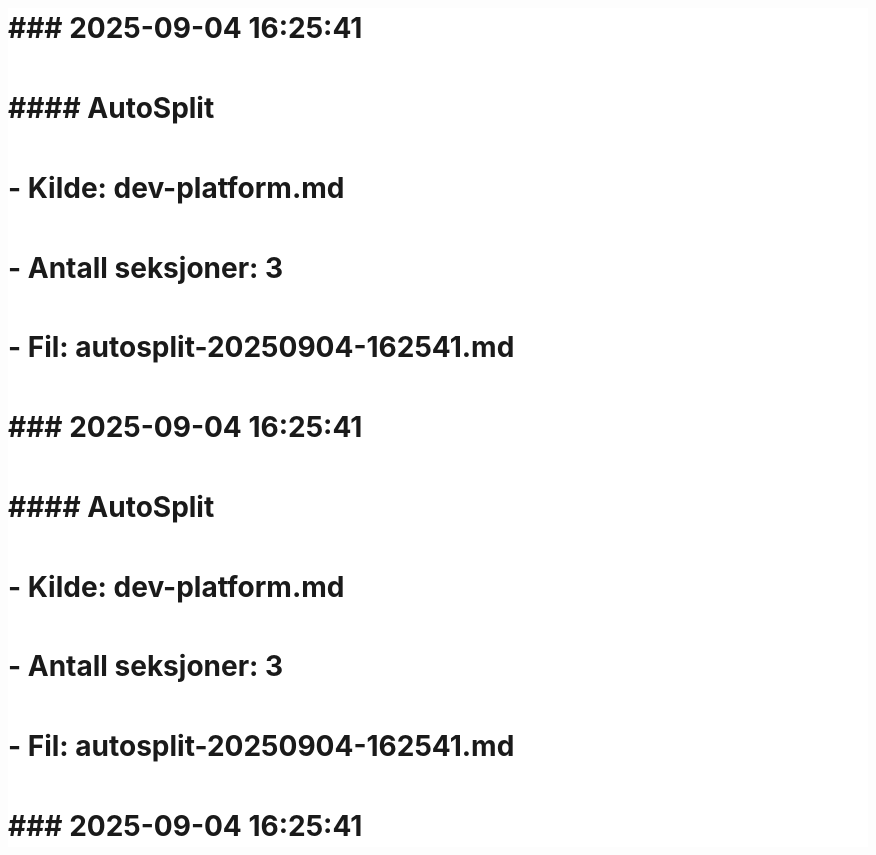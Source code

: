 #

#

#

#

# \### 2025-09-04 16:25:41

# \#### AutoSplit

# \- Kilde: dev-platform.md

# \- Antall seksjoner: 3

# \- Fil: autosplit-20250904-162541.md

#

#

#

#

# \### 2025-09-04 16:25:41

# \#### AutoSplit

# \- Kilde: dev-platform.md

# \- Antall seksjoner: 3

# \- Fil: autosplit-20250904-162541.md

#

#

#

#

# \### 2025-09-04 16:25:41

